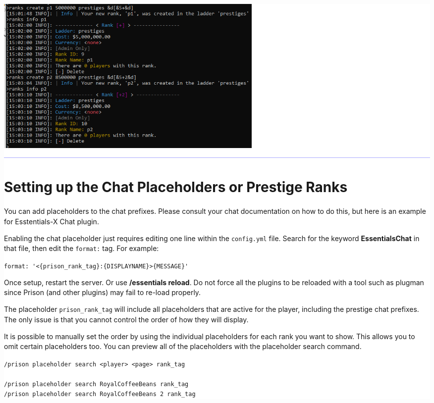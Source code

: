 <img src="images/prison_docs_107_setting_up_prestiges_03.png" alt="Creating the first two prestige ranks" title="Creating the first two prestige ranks" width="500" />  



<hr style="height:1px; border:none; color:#aaf; background-color:#aaf;">



# Setting up the Chat Placeholders or Prestige Ranks

You can add placeholders to the chat prefixes.  Please consult your chat documentation on how to do this, but here is an example for Esstentials-X Chat plugin.


Enabling the chat placeholder just requires editing one line within the `config.yml` file.  Search for the keyword **EssentialsChat** in that file, then edit the `format:` tag.  For example:

    format: '<{prison_rank_tag}:{DISPLAYNAME}>{MESSAGE}'


Once setup, restart the server. Or use **/essentials reload**.  Do not force all the plugins to be reloaded with a tool such as plugman since Prison (and other plugins) may fail to re-load properly.


The placeholder `prison_rank_tag` will include all placeholders that are active for the player, including the prestige chat prefixes.  The only issue is that you cannot control the order of how they will display.


It is possible to manually set the order by using the individual placeholders for each rank you want to show.  This allows you to omit certain placeholders too.  You can preview all of the placeholders with the placeholder search command.


```
/prison placeholder search <player> <page> rank_tag

/prison placeholder search RoyalCoffeeBeans rank_tag
/prison placeholder search RoyalCoffeeBeans 2 rank_tag
```

